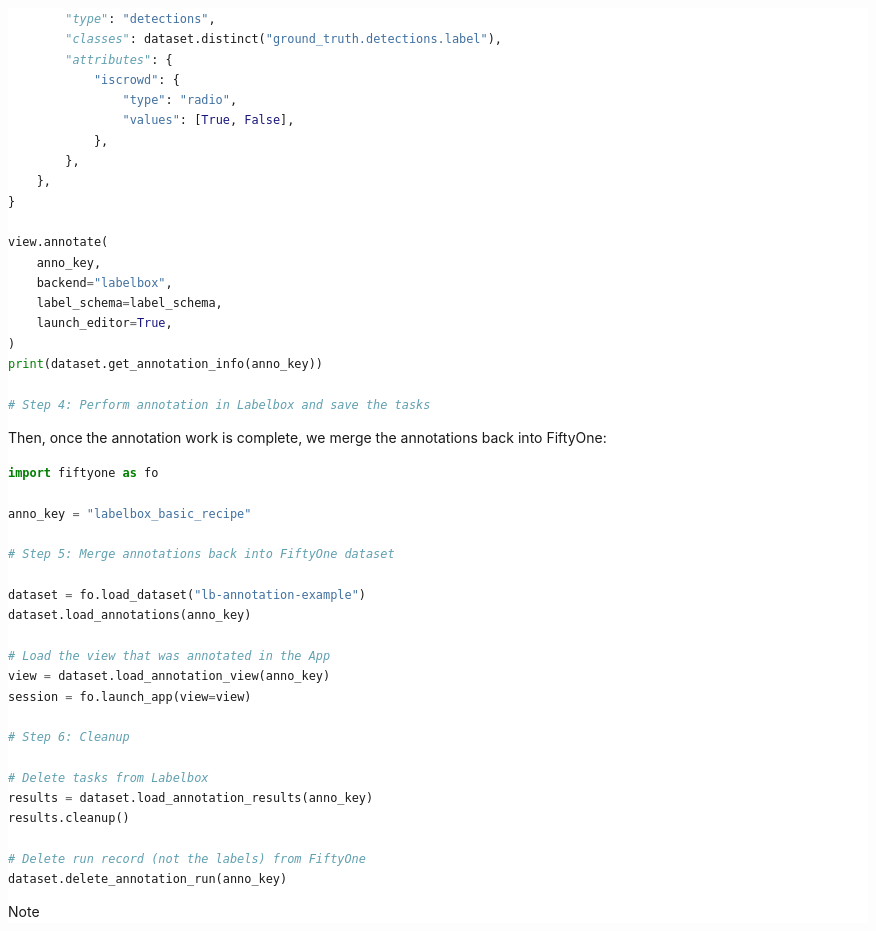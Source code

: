 ```python
        "type": "detections",
        "classes": dataset.distinct("ground_truth.detections.label"),
        "attributes": {
            "iscrowd": {
                "type": "radio",
                "values": [True, False],
            },
        },
    },
}

view.annotate(
    anno_key,
    backend="labelbox",
    label_schema=label_schema,
    launch_editor=True,
)
print(dataset.get_annotation_info(anno_key))

# Step 4: Perform annotation in Labelbox and save the tasks

```

Then, once the annotation work is complete, we merge the annotations back into
FiftyOne:

```python
import fiftyone as fo

anno_key = "labelbox_basic_recipe"

# Step 5: Merge annotations back into FiftyOne dataset

dataset = fo.load_dataset("lb-annotation-example")
dataset.load_annotations(anno_key)

# Load the view that was annotated in the App
view = dataset.load_annotation_view(anno_key)
session = fo.launch_app(view=view)

# Step 6: Cleanup

# Delete tasks from Labelbox
results = dataset.load_annotation_results(anno_key)
results.cleanup()

# Delete run record (not the labels) from FiftyOne
dataset.delete_annotation_run(anno_key)

```

Note
